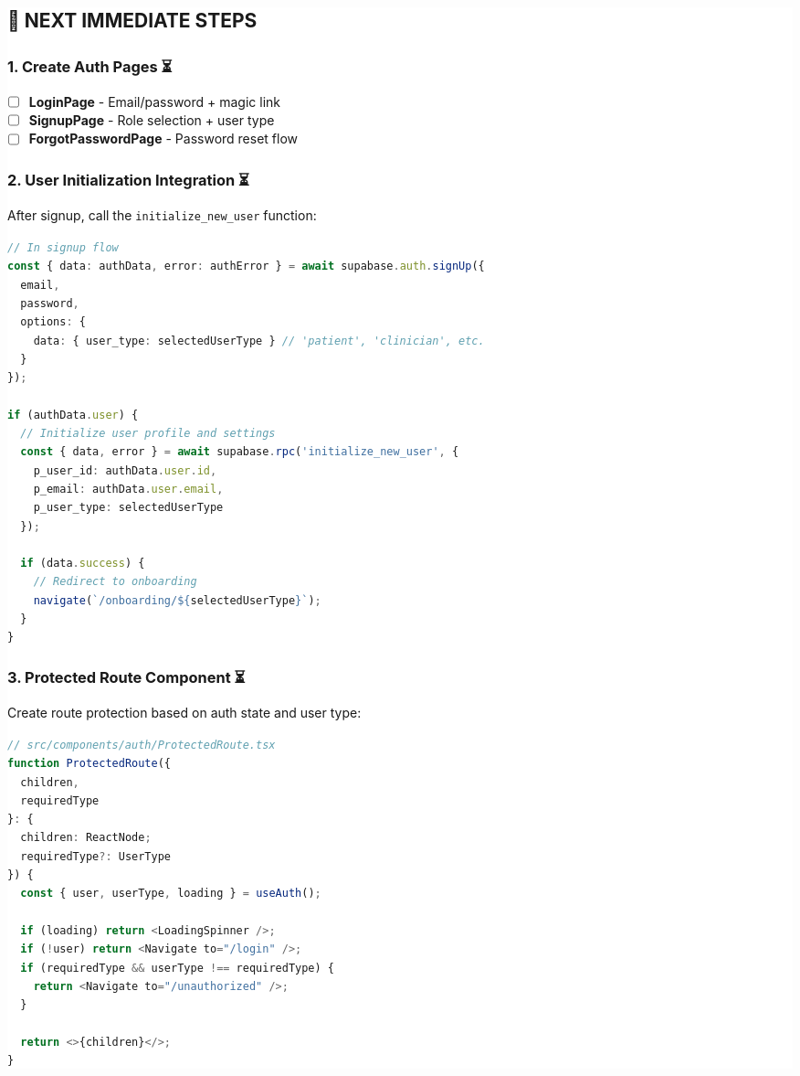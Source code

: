 
## 🚀 NEXT IMMEDIATE STEPS

### 1. Create Auth Pages ⏳
- [ ] **LoginPage** - Email/password + magic link
- [ ] **SignupPage** - Role selection + user type
- [ ] **ForgotPasswordPage** - Password reset flow

### 2. User Initialization Integration ⏳
After signup, call the `initialize_new_user` function:

```typescript
// In signup flow
const { data: authData, error: authError } = await supabase.auth.signUp({
  email,
  password,
  options: {
    data: { user_type: selectedUserType } // 'patient', 'clinician', etc.
  }
});

if (authData.user) {
  // Initialize user profile and settings
  const { data, error } = await supabase.rpc('initialize_new_user', {
    p_user_id: authData.user.id,
    p_email: authData.user.email,
    p_user_type: selectedUserType
  });
  
  if (data.success) {
    // Redirect to onboarding
    navigate(`/onboarding/${selectedUserType}`);
  }
}
```

### 3. Protected Route Component ⏳
Create route protection based on auth state and user type:

```typescript
// src/components/auth/ProtectedRoute.tsx
function ProtectedRoute({ 
  children, 
  requiredType 
}: { 
  children: ReactNode; 
  requiredType?: UserType 
}) {
  const { user, userType, loading } = useAuth();
  
  if (loading) return <LoadingSpinner />;
  if (!user) return <Navigate to="/login" />;
  if (requiredType && userType !== requiredType) {
    return <Navigate to="/unauthorized" />;
  }
  
  return <>{children}</>;
}
```
